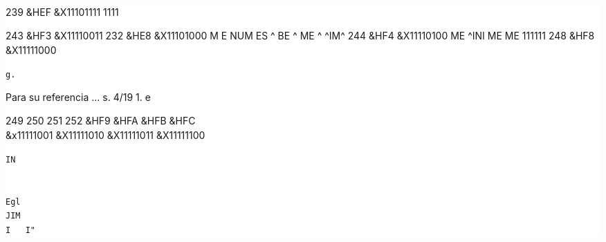 239
&HEF &X11101111
	1111	
	
243
&HF3 &X11110011
232
&HE8 &X11101000
M E NUM
ES ^ BE
^	ME ^
^IM^
244
&HF4 &X11110100
ME ^INI
ME
ME
111111
248
&HF8 &X11111000



       

     



  





	g. 
Para su referencia ...	s.
	4/19
1.
					e
					
					
					 
					 
					 
					 
					 
					 
					 
					
					
					
					
					
					
					
				
249	250		251	252	
&HF9 	&HFA 		&HFB 	&HFC	
&x11111001	&X11111010		&X11111011	&X11111100	
					
	IN
				
				
	Egl 				
	JIM				
	I	I"			
	 				